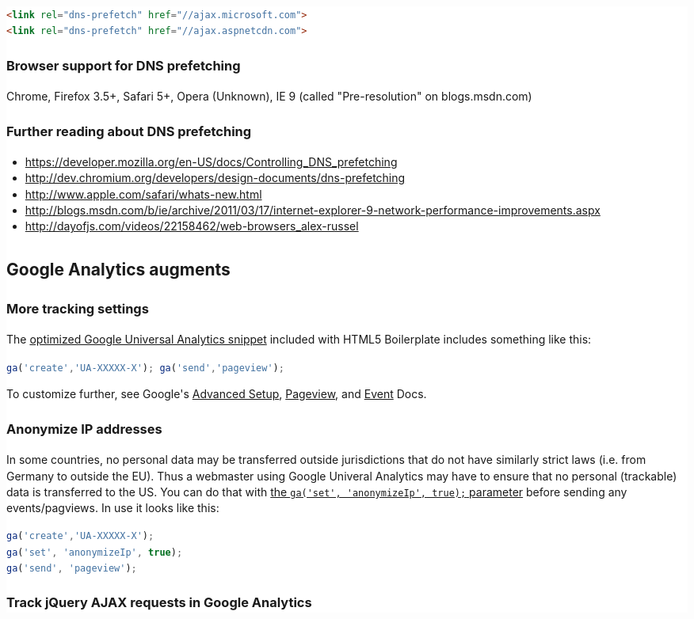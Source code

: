 ```html
<link rel="dns-prefetch" href="//ajax.microsoft.com">
<link rel="dns-prefetch" href="//ajax.aspnetcdn.com">
```

### Browser support for DNS prefetching

Chrome, Firefox 3.5+, Safari 5+, Opera (Unknown), IE 9 (called "Pre-resolution"
on blogs.msdn.com)

### Further reading about DNS prefetching

* https://developer.mozilla.org/en-US/docs/Controlling_DNS_prefetching
* http://dev.chromium.org/developers/design-documents/dns-prefetching
* http://www.apple.com/safari/whats-new.html
* http://blogs.msdn.com/b/ie/archive/2011/03/17/internet-explorer-9-network-performance-improvements.aspx
* http://dayofjs.com/videos/22158462/web-browsers_alex-russel


## Google Analytics augments

### More tracking settings

The [optimized Google Universal Analytics
snippet](http://mathiasbynens.be/notes/async-analytics-snippet#universal-analytics) included with
HTML5 Boilerplate includes something like this:

```js
ga('create','UA-XXXXX-X'); ga('send','pageview');
```

To customize further, see Google's [Advanced Setup](https://developers.google.com/analytics/devguides/collection/analyticsjs/advanced), [Pageview](https://developers.google.com/analytics/devguides/collection/analyticsjs/pages), and [Event](https://developers.google.com/analytics/devguides/collection/analyticsjs/events) Docs.

### Anonymize IP addresses

In some countries, no personal data may be transferred outside jurisdictions
that do not have similarly strict laws (i.e. from Germany to outside the EU).
Thus a webmaster using Google Univeral Analytics may have to ensure that no
personal (trackable) data is transferred to the US. You can do that with [the
`ga('set', 'anonymizeIp', true);` 
parameter](https://developers.google.com/analytics/devguides/collection/analyticsjs/advanced#anonymizeip)
before sending any events/pagviews. In use it looks like this:

```js
ga('create','UA-XXXXX-X');
ga('set', 'anonymizeIp', true);
ga('send', 'pageview');
```

### Track jQuery AJAX requests in Google Analytics
